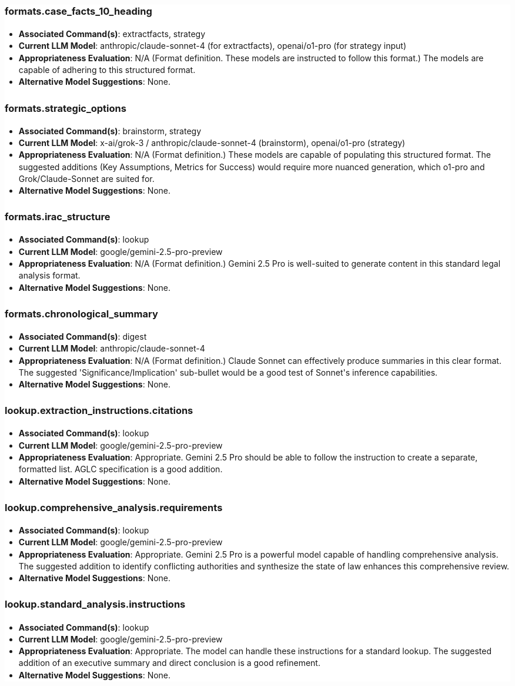 ### formats.case_facts_10_heading
- **Associated Command(s)**: extractfacts, strategy
- **Current LLM Model**: anthropic/claude-sonnet-4 (for extractfacts), openai/o1-pro (for strategy input)
- **Appropriateness Evaluation**: N/A (Format definition. These models are instructed to follow this format.) The models are capable of adhering to this structured format.
- **Alternative Model Suggestions**: None.

### formats.strategic_options
- **Associated Command(s)**: brainstorm, strategy
- **Current LLM Model**: x-ai/grok-3 / anthropic/claude-sonnet-4 (brainstorm), openai/o1-pro (strategy)
- **Appropriateness Evaluation**: N/A (Format definition.) These models are capable of populating this structured format. The suggested additions (Key Assumptions, Metrics for Success) would require more nuanced generation, which o1-pro and Grok/Claude-Sonnet are suited for.
- **Alternative Model Suggestions**: None.

### formats.irac_structure
- **Associated Command(s)**: lookup
- **Current LLM Model**: google/gemini-2.5-pro-preview
- **Appropriateness Evaluation**: N/A (Format definition.) Gemini 2.5 Pro is well-suited to generate content in this standard legal analysis format.
- **Alternative Model Suggestions**: None.

### formats.chronological_summary
- **Associated Command(s)**: digest
- **Current LLM Model**: anthropic/claude-sonnet-4
- **Appropriateness Evaluation**: N/A (Format definition.) Claude Sonnet can effectively produce summaries in this clear format. The suggested 'Significance/Implication' sub-bullet would be a good test of Sonnet's inference capabilities.
- **Alternative Model Suggestions**: None.

### lookup.extraction_instructions.citations
- **Associated Command(s)**: lookup
- **Current LLM Model**: google/gemini-2.5-pro-preview
- **Appropriateness Evaluation**: Appropriate. Gemini 2.5 Pro should be able to follow the instruction to create a separate, formatted list. AGLC specification is a good addition.
- **Alternative Model Suggestions**: None.

### lookup.comprehensive_analysis.requirements
- **Associated Command(s)**: lookup
- **Current LLM Model**: google/gemini-2.5-pro-preview
- **Appropriateness Evaluation**: Appropriate. Gemini 2.5 Pro is a powerful model capable of handling comprehensive analysis. The suggested addition to identify conflicting authorities and synthesize the state of law enhances this comprehensive review.
- **Alternative Model Suggestions**: None.

### lookup.standard_analysis.instructions
- **Associated Command(s)**: lookup
- **Current LLM Model**: google/gemini-2.5-pro-preview
- **Appropriateness Evaluation**: Appropriate. The model can handle these instructions for a standard lookup. The suggested addition of an executive summary and direct conclusion is a good refinement.
- **Alternative Model Suggestions**: None.

